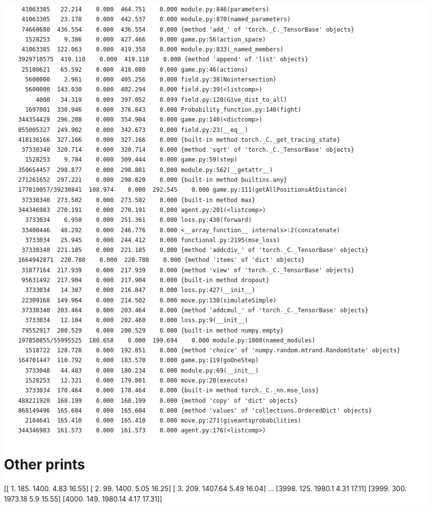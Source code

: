          41063385   22.214    0.000  464.751    0.000 module.py:846(parameters)
         41063385   23.178    0.000  442.537    0.000 module.py:870(named_parameters)
         74660680  436.554    0.000  436.554    0.000 {method 'add_' of 'torch._C._TensorBase' objects}
          1528253    9.386    0.000  427.466    0.000 game.py:56(action_space)
         41063385  122.063    0.000  419.358    0.000 module.py:833(_named_members)
        3929710575  419.110    0.000  419.110    0.000 {method 'append' of 'list' objects}
         25100621   65.592    0.000  418.080    0.000 game.py:46(actions)
          5600000    2.961    0.000  405.256    0.000 field.py:38(Nointersection)
          5600000  143.030    0.000  402.294    0.000 field.py:39(<listcomp>)
             4000   34.319    0.009  397.052    0.099 field.py:120(Give_dist_to_all)
          1697001  330.946    0.000  376.843    0.000 Probability_function.py:140(fight)
        344354429  296.208    0.000  354.904    0.000 game.py:140(<dictcomp>)
        855005327  249.902    0.000  342.673    0.000 field.py:23(__eq__)
        418136166  327.166    0.000  327.166    0.000 {built-in method torch._C._get_tracing_state}
         37330340  320.714    0.000  320.714    0.000 {method 'sqrt' of 'torch._C._TensorBase' objects}
          1528253    9.784    0.000  309.444    0.000 game.py:59(step)
        350654457  298.877    0.000  298.881    0.000 module.py:562(__getattr__)
        271261652  297.221    0.000  298.820    0.000 {built-in method builtins.any}
        177810057/39230841  108.974    0.000  292.545    0.000 game.py:111(getAllPositionsAtDistance)
         37330340  273.502    0.000  273.502    0.000 {built-in method max}
        344346983  270.191    0.000  270.191    0.000 agent.py:201(<listcomp>)
          3733034    6.950    0.000  251.361    0.000 loss.py:430(forward)
         33400446   48.292    0.000  246.776    0.000 <__array_function__ internals>:2(concatenate)
          3733034   25.945    0.000  244.412    0.000 functional.py:2195(mse_loss)
         37330340  221.185    0.000  221.185    0.000 {method 'addcdiv_' of 'torch._C._TensorBase' objects}
        1664942871  220.780    0.000  220.780    0.000 {method 'items' of 'dict' objects}
         31877164  217.939    0.000  217.939    0.000 {method 'view' of 'torch._C._TensorBase' objects}
         95631492  217.904    0.000  217.904    0.000 {built-in method dropout}
          3733034   14.387    0.000  216.847    0.000 loss.py:427(__init__)
         22309168  149.964    0.000  214.502    0.000 move.py:130(simulateSimple)
         37330340  203.464    0.000  203.464    0.000 {method 'addcmul_' of 'torch._C._TensorBase' objects}
          3733034   12.104    0.000  202.460    0.000 loss.py:9(__init__)
         79552917  200.529    0.000  200.529    0.000 {built-in method numpy.empty}
        197850855/55995525  180.658    0.000  199.694    0.000 module.py:1000(named_modules)
          1518722  128.728    0.000  192.851    0.000 {method 'choice' of 'numpy.random.mtrand.RandomState' objects}
        164701447  110.792    0.000  183.570    0.000 game.py:119(goOneStep)
          3733048   44.483    0.000  180.234    0.000 module.py:69(__init__)
          1528253   12.321    0.000  179.861    0.000 move.py:20(execute)
          3733034  170.464    0.000  170.464    0.000 {built-in method torch._C._nn.mse_loss}
        488221920  168.199    0.000  168.199    0.000 {method 'copy' of 'dict' objects}
        868149496  165.604    0.000  165.604    0.000 {method 'values' of 'collections.OrderedDict' objects}
          2184641  165.410    0.000  165.410    0.000 move.py:271(giveantsprobabilities)
        344346983  161.573    0.000  161.573    0.000 agent.py:176(<listcomp>)


# Other prints

[[   1.    185.   1400.      4.83   16.55]
 [   2.     99.   1400.      5.05   16.25]
 [   3.    209.   1407.64    5.49   16.04]
 ...
 [3998.    125.   1980.1     4.31   17.11]
 [3999.    300.   1973.18    5.9    15.55]
 [4000.    149.   1980.14    4.17   17.31]]
